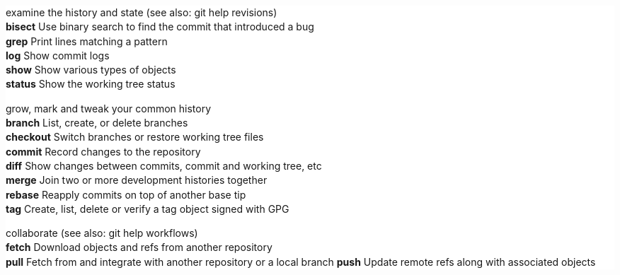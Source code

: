 examine the history and state (see also: git help revisions)                    
**bisect**     Use binary search to find the commit that introduced a bug        
**grep**       Print lines matching a pattern                                    
**log**        Show commit logs                                                  
**show**       Show various types of objects                                     
**status**     Show the working tree status                                      

grow, mark and tweak your common history                                        
**branch**     List, create, or delete branches                                  
**checkout**    Switch branches or restore working tree files                    
**commit**     Record changes to the repository                                  
**diff**       Show changes between commits, commit and working tree, etc        
**merge**      Join two or more development histories together                   
**rebase**     Reapply commits on top of another base tip                        
**tag**        Create, list, delete or verify a tag object signed with GPG       



collaborate (see also: git help workflows)                                      
**fetch**      Download objects and refs from another repository                 
**pull**       Fetch from and integrate with another repository or a local branch
**push**       Update remote refs along with associated objects                  